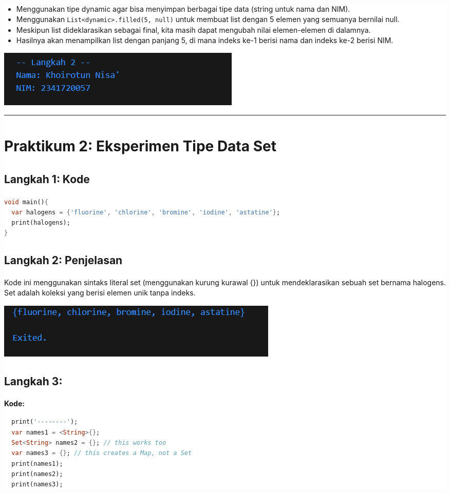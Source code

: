- Menggunakan tipe dynamic agar bisa menyimpan berbagai tipe data (string untuk nama dan NIM).
- Menggunakan `List<dynamic>.filled(5, null)` untuk membuat list dengan 5 elemen yang semuanya bernilai null.
- Meskipun list dideklarasikan sebagai final, kita masih dapat mengubah nilai elemen-elemen di dalamnya.
- Hasilnya akan menampilkan list dengan panjang 5, di mana indeks ke-1 berisi nama dan indeks ke-2 berisi NIM.

![Langkah 3](./img/praktikum1/langkah3.png)


---


# Praktikum 2: Eksperimen Tipe Data Set

## Langkah 1: Kode
```dart
void main(){
  var halogens = {'fluorine', 'chlorine', 'bromine', 'iodine', 'astatine'};
  print(halogens);
}
```

## Langkah 2: Penjelasan

Kode ini menggunakan sintaks literal set (menggunakan kurung kurawal {}) untuk mendeklarasikan sebuah set bernama halogens. Set adalah koleksi yang berisi elemen unik tanpa indeks.

![Langkah 1](./img/praktikum2/langkah1.png)


## Langkah 3: 
**Kode:**
```dart
  print('--------');
  var names1 = <String>{};
  Set<String> names2 = {}; // this works too
  var names3 = {}; // this creates a Map, not a Set
  print(names1);
  print(names2);
  print(names3);
```
